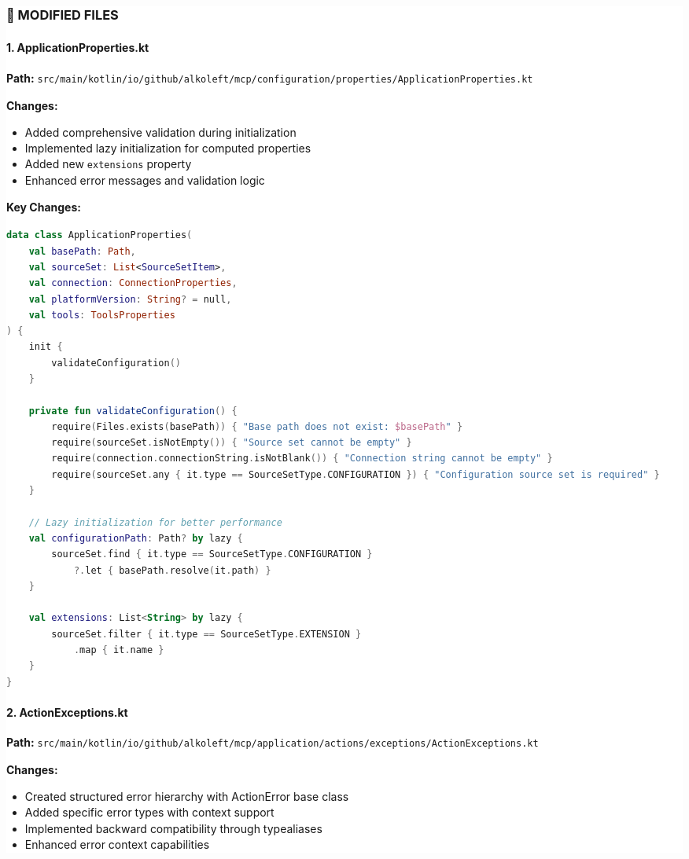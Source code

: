
### 🔄 MODIFIED FILES

#### 1. ApplicationProperties.kt
**Path:** `src/main/kotlin/io/github/alkoleft/mcp/configuration/properties/ApplicationProperties.kt`

**Changes:**
- Added comprehensive validation during initialization
- Implemented lazy initialization for computed properties
- Added new `extensions` property
- Enhanced error messages and validation logic

**Key Changes:**
```kotlin
data class ApplicationProperties(
    val basePath: Path,
    val sourceSet: List<SourceSetItem>,
    val connection: ConnectionProperties,
    val platformVersion: String? = null,
    val tools: ToolsProperties
) {
    init {
        validateConfiguration()
    }
    
    private fun validateConfiguration() {
        require(Files.exists(basePath)) { "Base path does not exist: $basePath" }
        require(sourceSet.isNotEmpty()) { "Source set cannot be empty" }
        require(connection.connectionString.isNotBlank()) { "Connection string cannot be empty" }
        require(sourceSet.any { it.type == SourceSetType.CONFIGURATION }) { "Configuration source set is required" }
    }
    
    // Lazy initialization for better performance
    val configurationPath: Path? by lazy {
        sourceSet.find { it.type == SourceSetType.CONFIGURATION }
            ?.let { basePath.resolve(it.path) }
    }
    
    val extensions: List<String> by lazy {
        sourceSet.filter { it.type == SourceSetType.EXTENSION }
            .map { it.name }
    }
}
```

#### 2. ActionExceptions.kt
**Path:** `src/main/kotlin/io/github/alkoleft/mcp/application/actions/exceptions/ActionExceptions.kt`

**Changes:**
- Created structured error hierarchy with ActionError base class
- Added specific error types with context support
- Implemented backward compatibility through typealiases
- Enhanced error context capabilities
